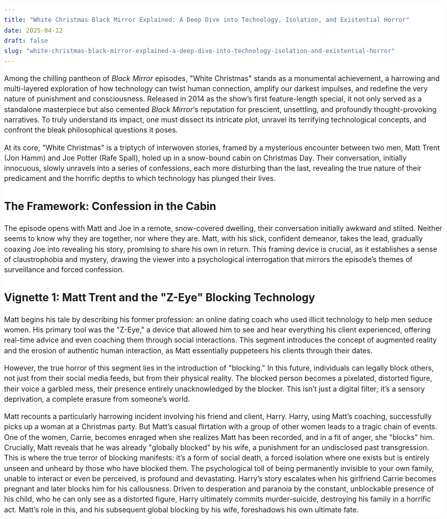 ```yaml
---
title: "White Christmas Black Mirror Explained: A Deep Dive into Technology, Isolation, and Existential Horror"
date: 2025-04-12
draft: false
slug: "white-christmas-black-mirror-explained-a-deep-dive-into-technology-isolation-and-existential-horror" 
---
```


Among the chilling pantheon of *Black Mirror* episodes, "White Christmas" stands as a monumental achievement, a harrowing and multi-layered exploration of how technology can twist human connection, amplify our darkest impulses, and redefine the very nature of punishment and consciousness. Released in 2014 as the show’s first feature-length special, it not only served as a standalone masterpiece but also cemented *Black Mirror*‘s reputation for prescient, unsettling, and profoundly thought-provoking narratives. To truly understand its impact, one must dissect its intricate plot, unravel its terrifying technological concepts, and confront the bleak philosophical questions it poses.

At its core, "White Christmas" is a triptych of interwoven stories, framed by a mysterious encounter between two men, Matt Trent (Jon Hamm) and Joe Potter (Rafe Spall), holed up in a snow-bound cabin on Christmas Day. Their conversation, initially innocuous, slowly unravels into a series of confessions, each more disturbing than the last, revealing the true nature of their predicament and the horrific depths to which technology has plunged their lives.

The Framework: Confession in the Cabin
--------------------------------------

The episode opens with Matt and Joe in a remote, snow-covered dwelling, their conversation initially awkward and stilted. Neither seems to know why they are together, nor where they are. Matt, with his slick, confident demeanor, takes the lead, gradually coaxing Joe into revealing his story, promising to share his own in return. This framing device is crucial, as it establishes a sense of claustrophobia and mystery, drawing the viewer into a psychological interrogation that mirrors the episode’s themes of surveillance and forced confession.

Vignette 1: Matt Trent and the "Z-Eye" Blocking Technology
----------------------------------------------------------

Matt begins his tale by describing his former profession: an online dating coach who used illicit technology to help men seduce women. His primary tool was the "Z-Eye," a device that allowed him to see and hear everything his client experienced, offering real-time advice and even coaching them through social interactions. This segment introduces the concept of augmented reality and the erosion of authentic human interaction, as Matt essentially puppeteers his clients through their dates.

However, the true horror of this segment lies in the introduction of "blocking." In this future, individuals can legally block others, not just from their social media feeds, but from their physical reality. The blocked person becomes a pixelated, distorted figure, their voice a garbled mess, their presence entirely unacknowledged by the blocker. This isn’t just a digital filter; it’s a sensory deprivation, a complete erasure from someone’s world.

Matt recounts a particularly harrowing incident involving his friend and client, Harry. Harry, using Matt’s coaching, successfully picks up a woman at a Christmas party. But Matt’s casual flirtation with a group of other women leads to a tragic chain of events. One of the women, Carrie, becomes enraged when she realizes Matt has been recorded, and in a fit of anger, she "blocks" him. Crucially, Matt reveals that he was already "globally blocked" by his wife, a punishment for an undisclosed past transgression. This is where the true terror of blocking manifests: it’s a form of social death, a forced isolation where one exists but is entirely unseen and unheard by those who have blocked them. The psychological toll of being permanently invisible to your own family, unable to interact or even be perceived, is profound and devastating. Harry’s story escalates when his girlfriend Carrie becomes pregnant and later blocks him for his callousness. Driven to desperation and paranoia by the constant, unblockable presence of his child, who he can only see as a distorted figure, Harry ultimately commits murder-suicide, destroying his family in a horrific act. Matt’s role in this, and his subsequent global blocking by his wife, foreshadows his own ultimate fate.
